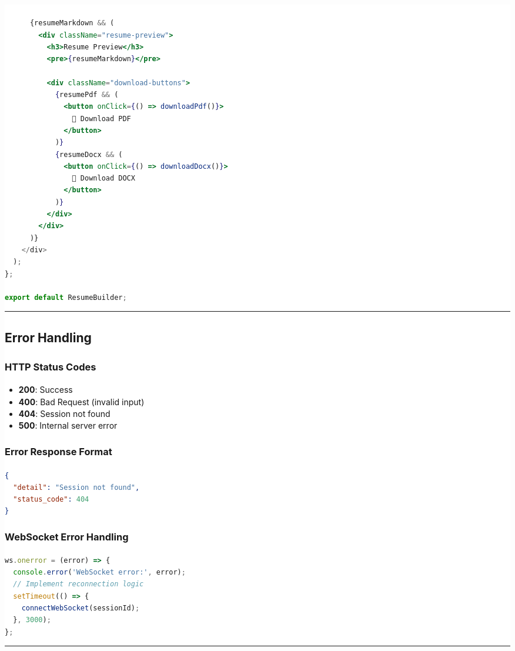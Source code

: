 ```jsx
      
      {resumeMarkdown && (
        <div className="resume-preview">
          <h3>Resume Preview</h3>
          <pre>{resumeMarkdown}</pre>
          
          <div className="download-buttons">
            {resumePdf && (
              <button onClick={() => downloadPdf()}>
                📄 Download PDF
              </button>
            )}
            {resumeDocx && (
              <button onClick={() => downloadDocx()}>
                📝 Download DOCX
              </button>
            )}
          </div>
        </div>
      )}
    </div>
  );
};

export default ResumeBuilder;
```

---

## Error Handling

### HTTP Status Codes
- **200**: Success
- **400**: Bad Request (invalid input)
- **404**: Session not found
- **500**: Internal server error

### Error Response Format
```json
{
  "detail": "Session not found",
  "status_code": 404
}
```

### WebSocket Error Handling
```javascript
ws.onerror = (error) => {
  console.error('WebSocket error:', error);
  // Implement reconnection logic
  setTimeout(() => {
    connectWebSocket(sessionId);
  }, 3000);
};
```

---